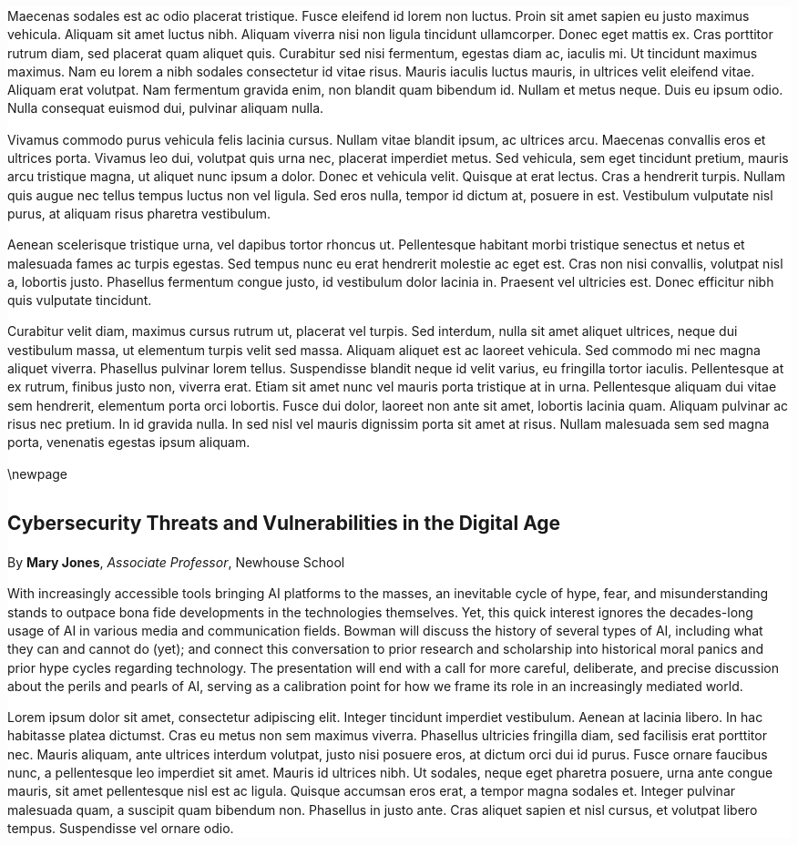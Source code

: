 Maecenas sodales est ac odio placerat tristique. Fusce eleifend id lorem non luctus. Proin sit amet sapien eu justo maximus vehicula. Aliquam sit amet luctus nibh. Aliquam viverra nisi non ligula tincidunt ullamcorper. Donec eget mattis ex. Cras porttitor rutrum diam, sed placerat quam aliquet quis. Curabitur sed nisi fermentum, egestas diam ac, iaculis mi. Ut tincidunt maximus maximus. Nam eu lorem a nibh sodales consectetur id vitae risus. Mauris iaculis luctus mauris, in ultrices velit eleifend vitae. Aliquam erat volutpat. Nam fermentum gravida enim, non blandit quam bibendum id. Nullam et metus neque. Duis eu ipsum odio. Nulla consequat euismod dui, pulvinar aliquam nulla.

Vivamus commodo purus vehicula felis lacinia cursus. Nullam vitae blandit ipsum, ac ultrices arcu. Maecenas convallis eros et ultrices porta. Vivamus leo dui, volutpat quis urna nec, placerat imperdiet metus. Sed vehicula, sem eget tincidunt pretium, mauris arcu tristique magna, ut aliquet nunc ipsum a dolor. Donec et vehicula velit. Quisque at erat lectus. Cras a hendrerit turpis. Nullam quis augue nec tellus tempus luctus non vel ligula. Sed eros nulla, tempor id dictum at, posuere in est. Vestibulum vulputate nisl purus, at aliquam risus pharetra vestibulum.

Aenean scelerisque tristique urna, vel dapibus tortor rhoncus ut. Pellentesque habitant morbi tristique senectus et netus et malesuada fames ac turpis egestas. Sed tempus nunc eu erat hendrerit molestie ac eget est. Cras non nisi convallis, volutpat nisl a, lobortis justo. Phasellus fermentum congue justo, id vestibulum dolor lacinia in. Praesent vel ultricies est. Donec efficitur nibh quis vulputate tincidunt.

Curabitur velit diam, maximus cursus rutrum ut, placerat vel turpis. Sed interdum, nulla sit amet aliquet ultrices, neque dui vestibulum massa, ut elementum turpis velit sed massa. Aliquam aliquet est ac laoreet vehicula. Sed commodo mi nec magna aliquet viverra. Phasellus pulvinar lorem tellus. Suspendisse blandit neque id velit varius, eu fringilla tortor iaculis. Pellentesque at ex rutrum, finibus justo non, viverra erat. Etiam sit amet nunc vel mauris porta tristique at in urna. Pellentesque aliquam dui vitae sem hendrerit, elementum porta orci lobortis. Fusce dui dolor, laoreet non ante sit amet, lobortis lacinia quam. Aliquam pulvinar ac risus nec pretium. In id gravida nulla. In sed nisl vel mauris dignissim porta sit amet at risus. Nullam malesuada sem sed magna porta, venenatis egestas ipsum aliquam.

\newpage

## Cybersecurity Threats and Vulnerabilities in the Digital Age

By __Mary Jones__, _Associate Professor_, Newhouse School

With increasingly accessible tools bringing AI platforms to the masses, an inevitable cycle of hype, fear, and misunderstanding stands to outpace bona fide developments in the technologies themselves. Yet, this quick interest ignores the decades-long usage of AI in various media and communication fields. Bowman will discuss the history of several types of AI, including what they can and cannot do (yet); and connect this conversation to prior research and scholarship into historical moral panics and prior hype cycles regarding technology. The presentation will end with a call for more careful, deliberate, and precise discussion about the perils and pearls of AI, serving as a calibration point for how we frame its role in an increasingly mediated world.

Lorem ipsum dolor sit amet, consectetur adipiscing elit. Integer tincidunt imperdiet vestibulum. Aenean at lacinia libero. In hac habitasse platea dictumst. Cras eu metus non sem maximus viverra. Phasellus ultricies fringilla diam, sed facilisis erat porttitor nec. Mauris aliquam, ante ultrices interdum volutpat, justo nisi posuere eros, at dictum orci dui id purus. Fusce ornare faucibus nunc, a pellentesque leo imperdiet sit amet. Mauris id ultrices nibh. Ut sodales, neque eget pharetra posuere, urna ante congue mauris, sit amet pellentesque nisl est ac ligula. Quisque accumsan eros erat, a tempor magna sodales et. Integer pulvinar malesuada quam, a suscipit quam bibendum non. Phasellus in justo ante. Cras aliquet sapien et nisl cursus, et volutpat libero tempus. Suspendisse vel ornare odio.
